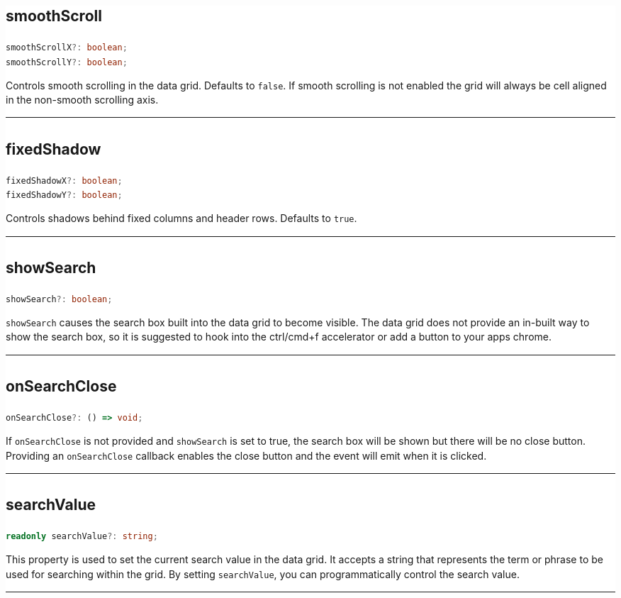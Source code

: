 
## smoothScroll

```ts
smoothScrollX?: boolean;
smoothScrollY?: boolean;
```

Controls smooth scrolling in the data grid. Defaults to `false`. If smooth scrolling is not enabled the grid will always be cell aligned in the non-smooth scrolling axis.

---

## fixedShadow

```ts
fixedShadowX?: boolean;
fixedShadowY?: boolean;
```

Controls shadows behind fixed columns and header rows. Defaults to `true`.

---

## showSearch

```ts
showSearch?: boolean;
```

`showSearch` causes the search box built into the data grid to become visible. The data grid does not provide an in-built way to show the search box, so it is suggested to hook into the ctrl/cmd+f accelerator or add a button to your apps chrome.

---

## onSearchClose

```ts
onSearchClose?: () => void;
```

If `onSearchClose` is not provided and `showSearch` is set to true, the search box will be shown but there will be no close button. Providing an `onSearchClose` callback enables the close button and the event will emit when it is clicked.

---

## searchValue

```ts
readonly searchValue?: string;
```

This property is used to set the current search value in the data grid. It accepts a string that represents the term or phrase to be used for searching within the grid. By setting `searchValue`, you can programmatically control the search value.

---